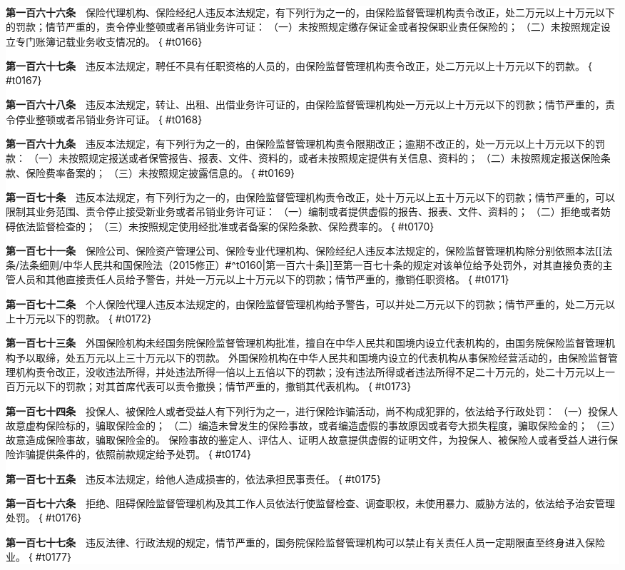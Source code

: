 
**第一百六十六条**　保险代理机构、保险经纪人违反本法规定，有下列行为之一的，由保险监督管理机构责令改正，处二万元以上十万元以下的罚款；情节严重的，责令停业整顿或者吊销业务许可证：
（一）未按照规定缴存保证金或者投保职业责任保险的；
（二）未按照规定设立专门账簿记载业务收支情况的。
{ #t0166}


**第一百六十七条**　违反本法规定，聘任不具有任职资格的人员的，由保险监督管理机构责令改正，处二万元以上十万元以下的罚款。
{ #t0167}


**第一百六十八条**　违反本法规定，转让、出租、出借业务许可证的，由保险监督管理机构处一万元以上十万元以下的罚款；情节严重的，责令停业整顿或者吊销业务许可证。
{ #t0168}


**第一百六十九条**　违反本法规定，有下列行为之一的，由保险监督管理机构责令限期改正；逾期不改正的，处一万元以上十万元以下的罚款：
（一）未按照规定报送或者保管报告、报表、文件、资料的，或者未按照规定提供有关信息、资料的；
（二）未按照规定报送保险条款、保险费率备案的；
（三）未按照规定披露信息的。
{ #t0169}


**第一百七十条**　违反本法规定，有下列行为之一的，由保险监督管理机构责令改正，处十万元以上五十万元以下的罚款；情节严重的，可以限制其业务范围、责令停止接受新业务或者吊销业务许可证：
（一）编制或者提供虚假的报告、报表、文件、资料的；
（二）拒绝或者妨碍依法监督检查的；
（三）未按照规定使用经批准或者备案的保险条款、保险费率的。
{ #t0170}


**第一百七十一条**　保险公司、保险资产管理公司、保险专业代理机构、保险经纪人违反本法规定的，保险监督管理机构除分别依照本法[[法条/法条细则/中华人民共和国保险法（2015修正）#^t0160\|第一百六十条]]至第一百七十条的规定对该单位给予处罚外，对其直接负责的主管人员和其他直接责任人员给予警告，并处一万元以上十万元以下的罚款；情节严重的，撤销任职资格。
{ #t0171}


**第一百七十二条**　个人保险代理人违反本法规定的，由保险监督管理机构给予警告，可以并处二万元以下的罚款；情节严重的，处二万元以上十万元以下的罚款。
{ #t0172}


**第一百七十三条**　外国保险机构未经国务院保险监督管理机构批准，擅自在中华人民共和国境内设立代表机构的，由国务院保险监督管理机构予以取缔，处五万元以上三十万元以下的罚款。
外国保险机构在中华人民共和国境内设立的代表机构从事保险经营活动的，由保险监督管理机构责令改正，没收违法所得，并处违法所得一倍以上五倍以下的罚款；没有违法所得或者违法所得不足二十万元的，处二十万元以上一百万元以下的罚款；对其首席代表可以责令撤换；情节严重的，撤销其代表机构。
{ #t0173}


**第一百七十四条**　投保人、被保险人或者受益人有下列行为之一，进行保险诈骗活动，尚不构成犯罪的，依法给予行政处罚：
（一）投保人故意虚构保险标的，骗取保险金的；
（二）编造未曾发生的保险事故，或者编造虚假的事故原因或者夸大损失程度，骗取保险金的；
（三）故意造成保险事故，骗取保险金的。
保险事故的鉴定人、评估人、证明人故意提供虚假的证明文件，为投保人、被保险人或者受益人进行保险诈骗提供条件的，依照前款规定给予处罚。
{ #t0174}


**第一百七十五条**　违反本法规定，给他人造成损害的，依法承担民事责任。
{ #t0175}


**第一百七十六条**　拒绝、阻碍保险监督管理机构及其工作人员依法行使监督检查、调查职权，未使用暴力、威胁方法的，依法给予治安管理处罚。
{ #t0176}


**第一百七十七条**　违反法律、行政法规的规定，情节严重的，国务院保险监督管理机构可以禁止有关责任人员一定期限直至终身进入保险业。
{ #t0177}
